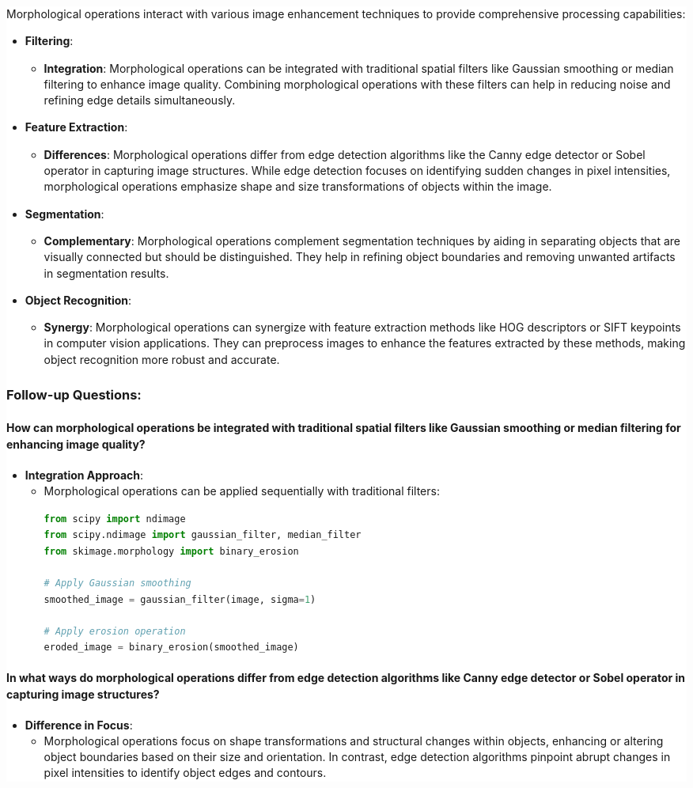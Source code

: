Morphological operations interact with various image enhancement techniques to provide comprehensive processing capabilities:

- **Filtering**: 
  - **Integration**: Morphological operations can be integrated with traditional spatial filters like Gaussian smoothing or median filtering to enhance image quality. Combining morphological operations with these filters can help in reducing noise and refining edge details simultaneously.
  
- **Feature Extraction**:
  - **Differences**: Morphological operations differ from edge detection algorithms like the Canny edge detector or Sobel operator in capturing image structures. While edge detection focuses on identifying sudden changes in pixel intensities, morphological operations emphasize shape and size transformations of objects within the image.
  
- **Segmentation**:
  - **Complementary**: Morphological operations complement segmentation techniques by aiding in separating objects that are visually connected but should be distinguished. They help in refining object boundaries and removing unwanted artifacts in segmentation results.
  
- **Object Recognition**:
  - **Synergy**: Morphological operations can synergize with feature extraction methods like HOG descriptors or SIFT keypoints in computer vision applications. They can preprocess images to enhance the features extracted by these methods, making object recognition more robust and accurate.

### Follow-up Questions:

#### How can morphological operations be integrated with traditional spatial filters like Gaussian smoothing or median filtering for enhancing image quality?
- **Integration Approach**:
  - Morphological operations can be applied sequentially with traditional filters:
    ```python
    from scipy import ndimage
    from scipy.ndimage import gaussian_filter, median_filter
    from skimage.morphology import binary_erosion
  
    # Apply Gaussian smoothing
    smoothed_image = gaussian_filter(image, sigma=1)
    
    # Apply erosion operation
    eroded_image = binary_erosion(smoothed_image)
    ```

#### In what ways do morphological operations differ from edge detection algorithms like Canny edge detector or Sobel operator in capturing image structures?
- **Difference in Focus**:
  - Morphological operations focus on shape transformations and structural changes within objects, enhancing or altering object boundaries based on their size and orientation. In contrast, edge detection algorithms pinpoint abrupt changes in pixel intensities to identify object edges and contours.
